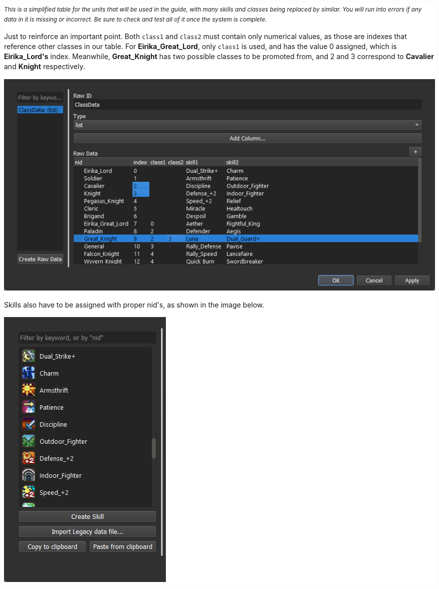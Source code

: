 <small>*This is a simplified table for the units that will be used in the guide, with many skills and classes being replaced by similar. You will run into errors if any data in it is missing or incorrect. Be sure to check and test all of it once the system is complete.*</small>

Just to reinforce an important point. Both `class1` and `class2` must contain only numerical values, as those are indexes that reference other classes in our table. For **Eirika_Great_Lord**, only `class1` is used, and has the value 0 assigned, which is **Eirika_Lord's** index. Meanwhile, **Great_Knight** has two possible classes to be promoted from, and 2 and 3 correspond to **Cavalier** and **Knight** respectively.

![5](./images/Skill-Swap/5.png)

Skills also have to be assigned with proper nid's, as shown in the image below.

![6](./images/Skill-Swap/6.png)
